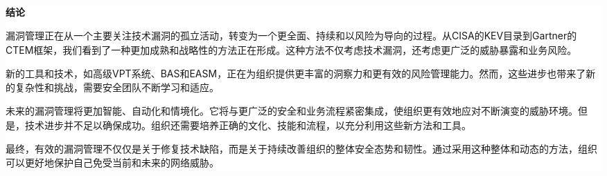   
**结论**  
  
  
  
漏洞管理正在从一个主要关注技术漏洞的孤立活动，转变为一个更全面、持续和以风险为导向的过程。从CISA的KEV目录到Gartner的CTEM框架，我们看到了一种更加成熟和战略性的方法正在形成。这种方法不仅考虑技术漏洞，还考虑更广泛的威胁暴露和业务风险。  
  
  
新的工具和技术，如高级VPT系统、BAS和EASM，正在为组织提供更丰富的洞察力和更有效的风险管理能力。然而，这些进步也带来了新的复杂性和挑战，需要安全团队不断学习和适应。  
  
  
未来的漏洞管理将更加智能、自动化和情境化。它将与更广泛的安全和业务流程紧密集成，使组织更有效地应对不断演变的威胁环境。但是，技术进步并不足以确保成功。组织还需要培养正确的文化、技能和流程，以充分利用这些新方法和工具。  
  
  
最终，有效的漏洞管理不仅仅是关于修复技术缺陷，而是关于持续改善组织的整体安全态势和韧性。通过采用这种整体和动态的方法，组织可以更好地保护自己免受当前和未来的网络威胁。  
  
